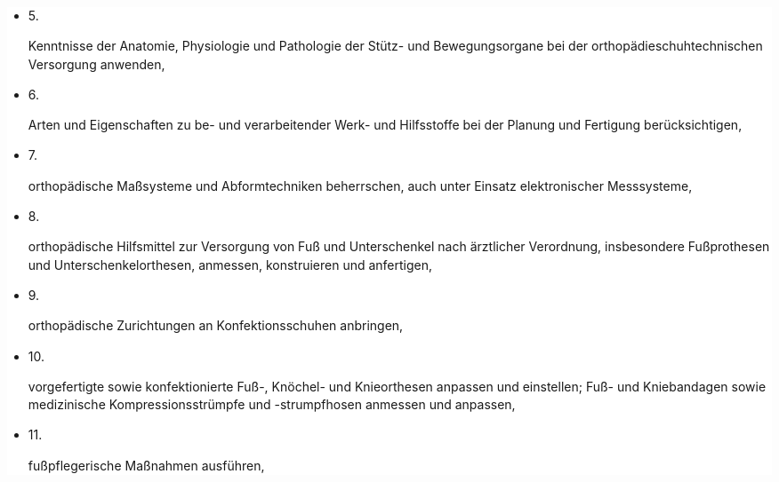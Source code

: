   - 5\.
    
    <div>
    
    Kenntnisse der Anatomie, Physiologie und Pathologie der Stütz- und
    Bewegungsorgane bei der orthopädieschuhtechnischen Versorgung
    anwenden,
    
    </div>

  - 6\.
    
    <div>
    
    Arten und Eigenschaften zu be- und verarbeitender Werk- und
    Hilfsstoffe bei der Planung und Fertigung berücksichtigen,
    
    </div>

  - 7\.
    
    <div>
    
    orthopädische Maßsysteme und Abformtechniken beherrschen, auch unter
    Einsatz elektronischer Messsysteme,
    
    </div>

  - 8\.
    
    <div>
    
    orthopädische Hilfsmittel zur Versorgung von Fuß und Unterschenkel
    nach ärztlicher Verordnung, insbesondere Fußprothesen und
    Unterschenkelorthesen, anmessen, konstruieren und anfertigen,
    
    </div>

  - 9\.
    
    <div>
    
    orthopädische Zurichtungen an Konfektionsschuhen anbringen,
    
    </div>

  - 10\.
    
    <div>
    
    vorgefertigte sowie konfektionierte Fuß-, Knöchel- und Knieorthesen
    anpassen und einstellen; Fuß- und Kniebandagen sowie medizinische
    Kompressionsstrümpfe und -strumpfhosen anmessen und anpassen,
    
    </div>

  - 11\.
    
    <div>
    
    fußpflegerische Maßnahmen ausführen,
    
    </div>
